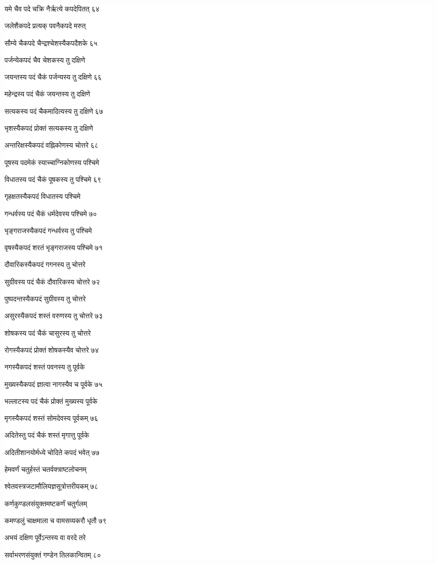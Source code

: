 यमे चैव पदे चक्रि नैर्ऋत्ये कपदेपितत् ६४

जलेशैकपदे प्रत्यक् पवनैकपदे मरुत्

सौम्ये चैकपदे चैन्द्रश्चेशस्यैकपदैशके ६५

पर्जन्येकपदं चैव चेशकस्य तु दक्षिणे

जयन्तस्य पदं चैकं पर्जन्यस्य तु दक्षिणे ६६

महेन्द्रस्य पदं चैकं जयन्तस्य तु दक्षिणे

सत्यकस्य पदं चैकमादित्यस्य तु दक्षिणे ६७

भृशस्यैकपदं प्रोक्तं सत्यकस्य तु दक्षिणे

अन्तरिक्षस्यैकपदं वह्निकोणस्य चोत्तरे ६८

पूषस्य पदमेकं स्याच्चाग्निकोणस्य पश्चिमे

विधातस्य पदं चैकं पूषकस्य तु पश्चिमे ६९

गृहक्षतस्यैकपदं विधातस्य पश्चिमे

गन्धर्वस्य पदं चैकं धर्मदेवस्य पश्चिमे ७०

भृङ्गराजस्यैकपदं गन्धर्वस्य तु पश्चिमे

वृषस्यैकपदं शरतं भृङ्गराजस्य पश्चिमे ७१

दौवारिकस्यैकपदं गगनस्य तु चोत्तरे

सुग्रीवस्य पदं चैकं दौवारिकस्य चोत्तरे ७२

पुष्पदन्तस्यैकपदं सुग्रीवस्य तु चोत्तरे

असुरस्यैकपदं शस्तं वरुणस्य तु चोत्तरे ७३

शोषकस्य पदं चैकं चासुरस्य तु चोत्तरे

रोगस्यैकपदं प्रोक्तं शोषकस्यैव चोत्तरे ७४

नगस्यैकपदं शस्तं पवनस्य तु पूर्वके

मुख्यस्यैकपदं ज्ञात्वा नागस्यैव च पूर्वके ७५

भल्लाटस्य पदं चैकं प्रोक्तं मुख्यस्य पूर्वके

मृगस्यैकपदं शस्तं सोमदेवस्य पूर्वकम् ७६

अदितेस्तु पदं चैकं शस्तं मृगात्तु पूर्वके

अदितीशानयोर्मध्ये चोदिते कपदं भवेत् ७७

हेमवर्णं चतुर्हस्तं चतर्वक्त्राष्टलोचनम्

श्वेतवस्त्रजटामौलियज्ञसूत्रोत्तरीयकम् ७८

कर्णकुण्डलसंयुक्तमष्टकर्णं चतुर्गलम्

कमण्डलुं चाक्षमाला च वामसव्यकरौ धृतौ ७९

अभयं दक्षिण पूर्वेऽन्तस्य वा वरदे तरे

सर्वाभरणसंयुक्तं गण्डेन तिलकान्वितम् ८०
